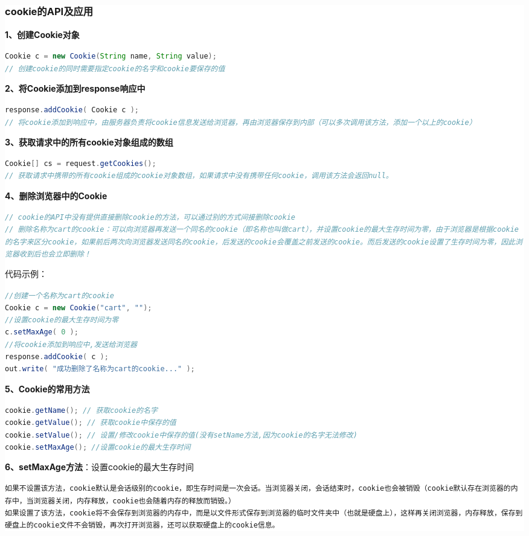 ### cookie的API及应用

**1、创建Cookie对象**

```java
Cookie c = new Cookie(String name, String value);
// 创建cookie的同时需要指定cookie的名字和cookie要保存的值
```

**2、将Cookie添加到response响应中**

```java
response.addCookie( Cookie c );
// 将cookie添加到响应中，由服务器负责将cookie信息发送给浏览器，再由浏览器保存到内部（可以多次调用该方法，添加一个以上的cookie）
```

**3、获取请求中的所有cookie对象组成的数组**

```java
Cookie[] cs = request.getCookies();
// 获取请求中携带的所有cookie组成的cookie对象数组，如果请求中没有携带任何cookie，调用该方法会返回null。
```

**4、删除浏览器中的Cookie**

```java
// cookie的API中没有提供直接删除cookie的方法，可以通过别的方式间接删除cookie
// 删除名称为cart的cookie：可以向浏览器再发送一个同名的cookie（即名称也叫做cart），并设置cookie的最大生存时间为零，由于浏览器是根据cookie的名字来区分cookie，如果前后两次向浏览器发送同名的cookie，后发送的cookie会覆盖之前发送的cookie。而后发送的cookie设置了生存时间为零，因此浏览器收到后也会立即删除！
```

代码示例：

```java
//创建一个名称为cart的cookie
Cookie c = new Cookie("cart", "");
//设置cookie的最大生存时间为零
c.setMaxAge( 0 );
//将cookie添加到响应中,发送给浏览器
response.addCookie( c );
out.write( "成功删除了名称为cart的cookie..." );
```

**5、Cookie的常用方法**

```java
cookie.getName(); // 获取cookie的名字
cookie.getValue(); // 获取cookie中保存的值
cookie.setValue(); // 设置/修改cookie中保存的值(没有setName方法,因为cookie的名字无法修改)
cookie.setMaxAge(); //设置cookie的最大生存时间
```

**6、setMaxAge方法**：设置cookie的最大生存时间

```
如果不设置该方法，cookie默认是会话级别的cookie，即生存时间是一次会话。当浏览器关闭，会话结束时，cookie也会被销毁（cookie默认存在浏览器的内存中，当浏览器关闭，内存释放，cookie也会随着内存的释放而销毁。）
如果设置了该方法，cookie将不会保存到浏览器的内存中，而是以文件形式保存到浏览器的临时文件夹中（也就是硬盘上），这样再关闭浏览器，内存释放，保存到硬盘上的cookie文件不会销毁，再次打开浏览器，还可以获取硬盘上的cookie信息。
```
